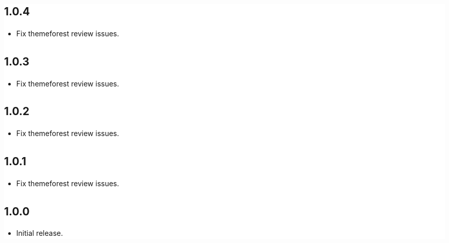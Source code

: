 ## 1.0.4
* Fix themeforest review issues.

## 1.0.3
* Fix themeforest review issues.

## 1.0.2
* Fix themeforest review issues.

## 1.0.1
* Fix themeforest review issues.

## 1.0.0
* Initial release.
